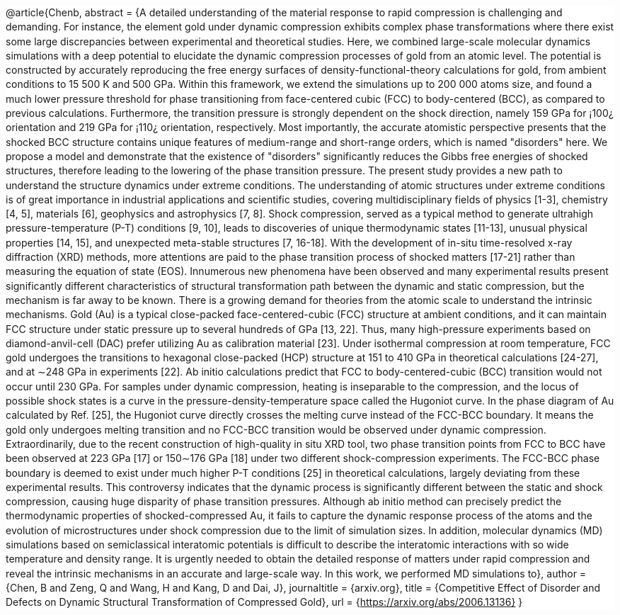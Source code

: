 @article{Chenb,
    abstract = {A detailed understanding of the material response to rapid compression is challenging and demanding. For instance, the element gold under dynamic compression exhibits complex phase transformations where there exist some large discrepancies between experimental and theoretical studies. Here, we combined large-scale molecular dynamics simulations with a deep potential to elucidate the dynamic compression processes of gold from an atomic level. The potential is constructed by accurately reproducing the free energy surfaces of density-functional-theory calculations for gold, from ambient conditions to 15 500 K and 500 GPa. Within this framework, we extend the simulations up to 200 000 atoms size, and found a much lower pressure threshold for phase transitioning from face-centered cubic (FCC) to body-centered (BCC), as compared to previous calculations. Furthermore, the transition pressure is strongly dependent on the shock direction, namely 159 GPa for ¡100¿ orientation and 219 GPa for ¡110¿ orientation, respectively. Most importantly, the accurate atomistic perspective presents that the shocked BCC structure contains unique features of medium-range and short-range orders, which is named "disorders" here. We propose a model and demonstrate that the existence of "disorders" significantly reduces the Gibbs free energies of shocked structures, therefore leading to the lowering of the phase transition pressure. The present study provides a new path to understand the structure dynamics under extreme conditions. The understanding of atomic structures under extreme conditions is of great importance in industrial applications and scientific studies, covering multidisciplinary fields of physics [1-3], chemistry [4, 5], materials [6], geophysics and astrophysics [7, 8]. Shock compression, served as a typical method to generate ultrahigh pressure-temperature (P-T) conditions [9, 10], leads to discoveries of unique thermodynamic states [11-13], unusual physical properties [14, 15], and unexpected meta-stable structures [7, 16-18]. With the development of in-situ time-resolved x-ray diffraction (XRD) methods, more attentions are paid to the phase transition process of shocked matters [17-21] rather than measuring the equation of state (EOS). Innumerous new phenomena have been observed and many experimental results present significantly different characteristics of structural transformation path between the dynamic and static compression, but the mechanism is far away to be known. There is a growing demand for theories from the atomic scale to understand the intrinsic mechanisms. Gold (Au) is a typical close-packed face-centered-cubic (FCC) structure at ambient conditions, and it can maintain FCC structure under static pressure up to several hundreds of GPa [13, 22]. Thus, many high-pressure experiments based on diamond-anvil-cell (DAC) prefer utilizing Au as calibration material [23]. Under isothermal compression at room temperature, FCC gold undergoes the transitions to hexagonal close-packed (HCP) structure at 151 to 410 GPa in theoretical calculations [24-27], and at ∼248 GPa in experiments [22]. Ab initio calculations predict that FCC to body-centered-cubic (BCC) transition would not occur until 230 GPa. For samples under dynamic compression, heating is inseparable to the compression, and the locus of possible shock states is a curve in the pressure-density-temperature space called the Hugoniot curve. In the phase diagram of Au calculated by Ref. [25], the Hugoniot curve directly crosses the melting curve instead of the FCC-BCC boundary. It means the gold only undergoes melting transition and no FCC-BCC transition would be observed under dynamic compression. Extraordinarily, due to the recent construction of high-quality in situ XRD tool, two phase transition points from FCC to BCC have been observed at 223 GPa [17] or 150∼176 GPa [18] under two different shock-compression experiments. The FCC-BCC phase boundary is deemed to exist under much higher P-T conditions [25] in theoretical calculations, largely deviating from these experimental results. This controversy indicates that the dynamic process is significantly different between the static and shock compression, causing huge disparity of phase transition pressures. Although ab initio method can precisely predict the thermodynamic properties of shocked-compressed Au, it fails to capture the dynamic response process of the atoms and the evolution of microstructures under shock compression due to the limit of simulation sizes. In addition, molecular dynamics (MD) simulations based on semiclassical interatomic potentials is difficult to describe the interatomic interactions with so wide temperature and density range. It is urgently needed to obtain the detailed response of matters under rapid compression and reveal the intrinsic mechanisms in an accurate and large-scale way. In this work, we performed MD simulations to},
    author = {Chen, B and Zeng, Q and Wang, H and Kang, D and Dai, J},
    journaltitle = {arxiv.org},
    title = {Competitive Effect of Disorder and Defects on Dynamic Structural Transformation of Compressed Gold},
    url = {https://arxiv.org/abs/2006.13136}
}
